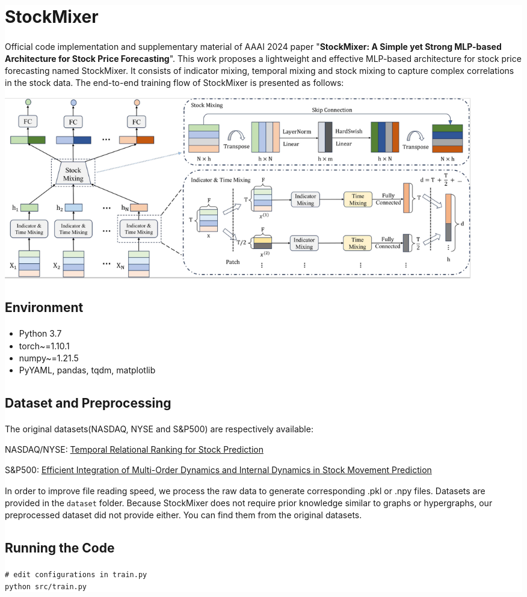 # StockMixer

Official code implementation and supplementary material of AAAI 2024 paper "**StockMixer: A Simple yet Strong MLP-based Architecture for Stock Price Forecasting**". This work proposes a lightweight and effective MLP-based architecture for stock price forecasting named StockMixer. It consists of indicator mixing, temporal mixing and stock mixing to capture complex correlations in the stock data. The end-to-end training flow of StockMixer is presented as follows:

<img width="90%" src ="./framework.png"/>

## Environment

- Python 3.7
- torch~=1.10.1
- numpy~=1.21.5
- PyYAML, pandas, tqdm, matplotlib

## Dataset and Preprocessing

The original datasets(NASDAQ, NYSE and S&P500) are respectively available:

NASDAQ/NYSE: [Temporal Relational Ranking for Stock Prediction](https://github.com/fulifeng/Temporal_Relational_Stock_Ranking)

S&P500: [Efficient Integration of Multi-Order Dynamics and Internal Dynamics in Stock Movement Prediction](https://github.com/thanhtrunghuynh93/estimate)

In order to improve file reading speed, we process the raw data to generate corresponding .pkl or .npy files. Datasets are provided in the `dataset` folder. Because StockMixer does not require prior knowledge similar to graphs or hypergraphs, our preprocessed dataset did not provide either. You can find them from the original datasets.

## Running the Code

```
# edit configurations in train.py
python src/train.py
```

